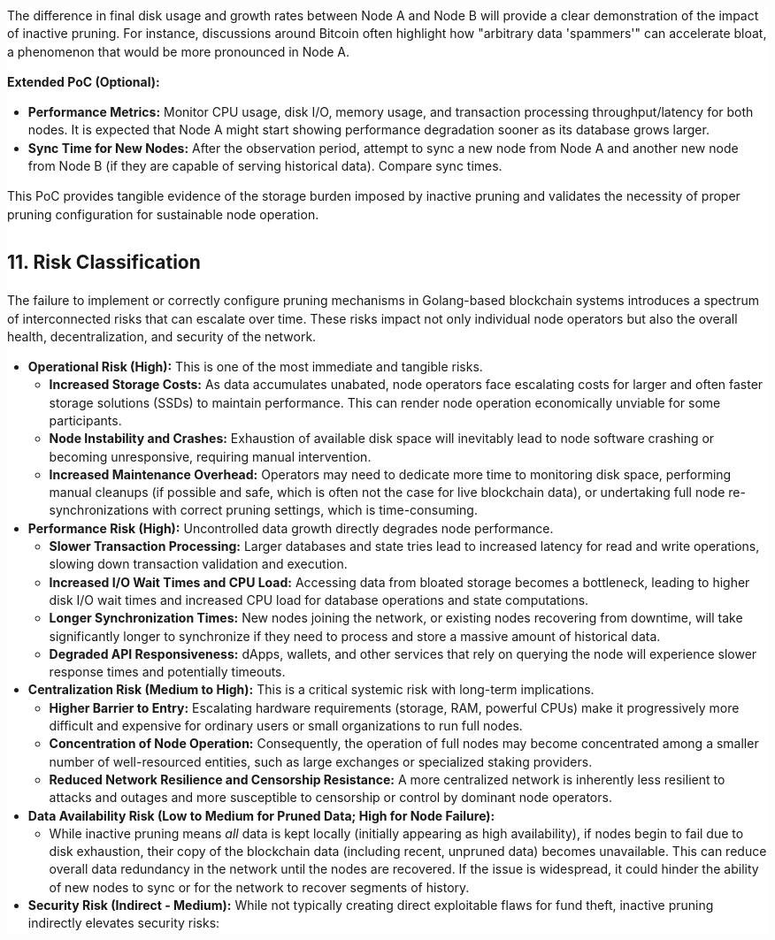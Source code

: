The difference in final disk usage and growth rates between Node A and Node B will provide a clear demonstration of the impact of inactive pruning. For instance, discussions around Bitcoin often highlight how "arbitrary data 'spammers'" can accelerate bloat, a phenomenon that would be more pronounced in Node A.

**Extended PoC (Optional):**

- **Performance Metrics:** Monitor CPU usage, disk I/O, memory usage, and transaction processing throughput/latency for both nodes. It is expected that Node A might start showing performance degradation sooner as its database grows larger.
- **Sync Time for New Nodes:** After the observation period, attempt to sync a new node from Node A and another new node from Node B (if they are capable of serving historical data). Compare sync times.

This PoC provides tangible evidence of the storage burden imposed by inactive pruning and validates the necessity of proper pruning configuration for sustainable node operation.

## 11. Risk Classification

The failure to implement or correctly configure pruning mechanisms in Golang-based blockchain systems introduces a spectrum of interconnected risks that can escalate over time. These risks impact not only individual node operators but also the overall health, decentralization, and security of the network.

- **Operational Risk (High):** This is one of the most immediate and tangible risks.
    - **Increased Storage Costs:** As data accumulates unabated, node operators face escalating costs for larger and often faster storage solutions (SSDs) to maintain performance. This can render node operation economically unviable for some participants.
    - **Node Instability and Crashes:** Exhaustion of available disk space will inevitably lead to node software crashing or becoming unresponsive, requiring manual intervention.
    - **Increased Maintenance Overhead:** Operators may need to dedicate more time to monitoring disk space, performing manual cleanups (if possible and safe, which is often not the case for live blockchain data), or undertaking full node re-synchronizations with correct pruning settings, which is time-consuming.
- **Performance Risk (High):** Uncontrolled data growth directly degrades node performance.
    - **Slower Transaction Processing:** Larger databases and state tries lead to increased latency for read and write operations, slowing down transaction validation and execution.
    - **Increased I/O Wait Times and CPU Load:** Accessing data from bloated storage becomes a bottleneck, leading to higher disk I/O wait times and increased CPU load for database operations and state computations.
    - **Longer Synchronization Times:** New nodes joining the network, or existing nodes recovering from downtime, will take significantly longer to synchronize if they need to process and store a massive amount of historical data.
    - **Degraded API Responsiveness:** dApps, wallets, and other services that rely on querying the node will experience slower response times and potentially timeouts.
- **Centralization Risk (Medium to High):** This is a critical systemic risk with long-term implications.
    - **Higher Barrier to Entry:** Escalating hardware requirements (storage, RAM, powerful CPUs) make it progressively more difficult and expensive for ordinary users or small organizations to run full nodes.
    - **Concentration of Node Operation:** Consequently, the operation of full nodes may become concentrated among a smaller number of well-resourced entities, such as large exchanges or specialized staking providers.
    - **Reduced Network Resilience and Censorship Resistance:** A more centralized network is inherently less resilient to attacks and outages and more susceptible to censorship or control by dominant node operators.
- **Data Availability Risk (Low to Medium for Pruned Data; High for Node Failure):**
    - While inactive pruning means *all* data is kept locally (initially appearing as high availability), if nodes begin to fail due to disk exhaustion, their copy of the blockchain data (including recent, unpruned data) becomes unavailable. This can reduce overall data redundancy in the network until the nodes are recovered. If the issue is widespread, it could hinder the ability of new nodes to sync or for the network to recover segments of history.
- **Security Risk (Indirect - Medium):** While not typically creating direct exploitable flaws for fund theft, inactive pruning indirectly elevates security risks:
